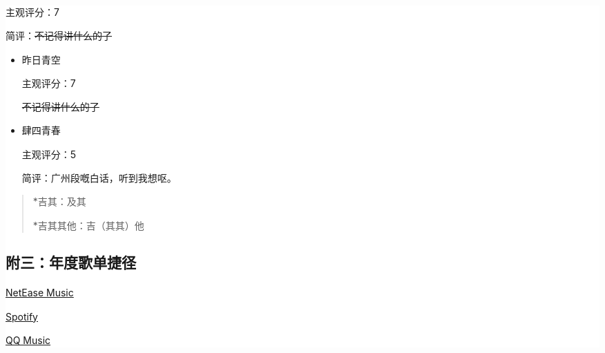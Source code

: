   主观评分：7

  简评：~~不记得讲什么的了~~

- 昨日青空

  主观评分：7

  ~~不记得讲什么的了~~

- 肆四青春

  主观评分：5

  简评：广州段嘅白话，听到我想呕。


> \*吉其：及其
>
> \*吉其其他：吉（其其）他 

## 附三：年度歌单捷径

[NetEase Music](https://music.163.com/playlist?id=7909663120)

[Spotify](https://open.spotify.com/playlist/37i9dQZF1F0sijgNaJdgit?si=c55ee6e52ee84555)

[QQ Music](https://y.qq.com/n/ryqq/playlist/8743453646)

